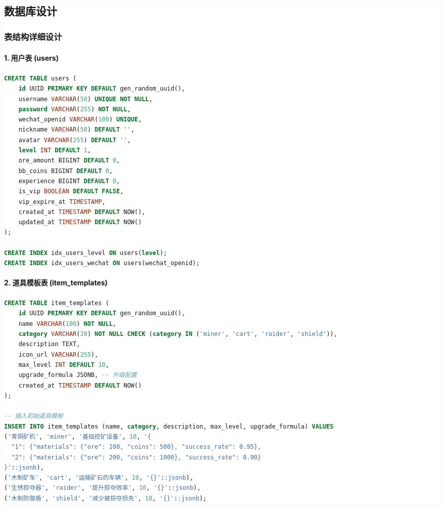 
## 数据库设计

### 表结构详细设计

#### 1. 用户表 (users)

```sql
CREATE TABLE users (
    id UUID PRIMARY KEY DEFAULT gen_random_uuid(),
    username VARCHAR(50) UNIQUE NOT NULL,
    password VARCHAR(255) NOT NULL,
    wechat_openid VARCHAR(100) UNIQUE,
    nickname VARCHAR(50) DEFAULT '',
    avatar VARCHAR(255) DEFAULT '',
    level INT DEFAULT 1,
    ore_amount BIGINT DEFAULT 0,
    bb_coins BIGINT DEFAULT 0,
    experience BIGINT DEFAULT 0,
    is_vip BOOLEAN DEFAULT FALSE,
    vip_expire_at TIMESTAMP,
    created_at TIMESTAMP DEFAULT NOW(),
    updated_at TIMESTAMP DEFAULT NOW()
);

CREATE INDEX idx_users_level ON users(level);
CREATE INDEX idx_users_wechat ON users(wechat_openid);
```

#### 2. 道具模板表 (item_templates)

```sql
CREATE TABLE item_templates (
    id UUID PRIMARY KEY DEFAULT gen_random_uuid(),
    name VARCHAR(100) NOT NULL,
    category VARCHAR(20) NOT NULL CHECK (category IN ('miner', 'cart', 'raider', 'shield')),
    description TEXT,
    icon_url VARCHAR(255),
    max_level INT DEFAULT 10,
    upgrade_formula JSONB, -- 升级配置
    created_at TIMESTAMP DEFAULT NOW()
);

-- 插入初始道具模板
INSERT INTO item_templates (name, category, description, max_level, upgrade_formula) VALUES
('青铜矿机', 'miner', '基础挖矿设备', 10, '{
  "1": {"materials": {"ore": 100, "coins": 500}, "success_rate": 0.95},
  "2": {"materials": {"ore": 200, "coins": 1000}, "success_rate": 0.90}
}'::jsonb),
('木制矿车', 'cart', '运输矿石的车辆', 10, '{}'::jsonb),
('生锈掠夺器', 'raider', '提升掠夺效率', 10, '{}'::jsonb),
('木制防御盾', 'shield', '减少被掠夺损失', 10, '{}'::jsonb);
```
